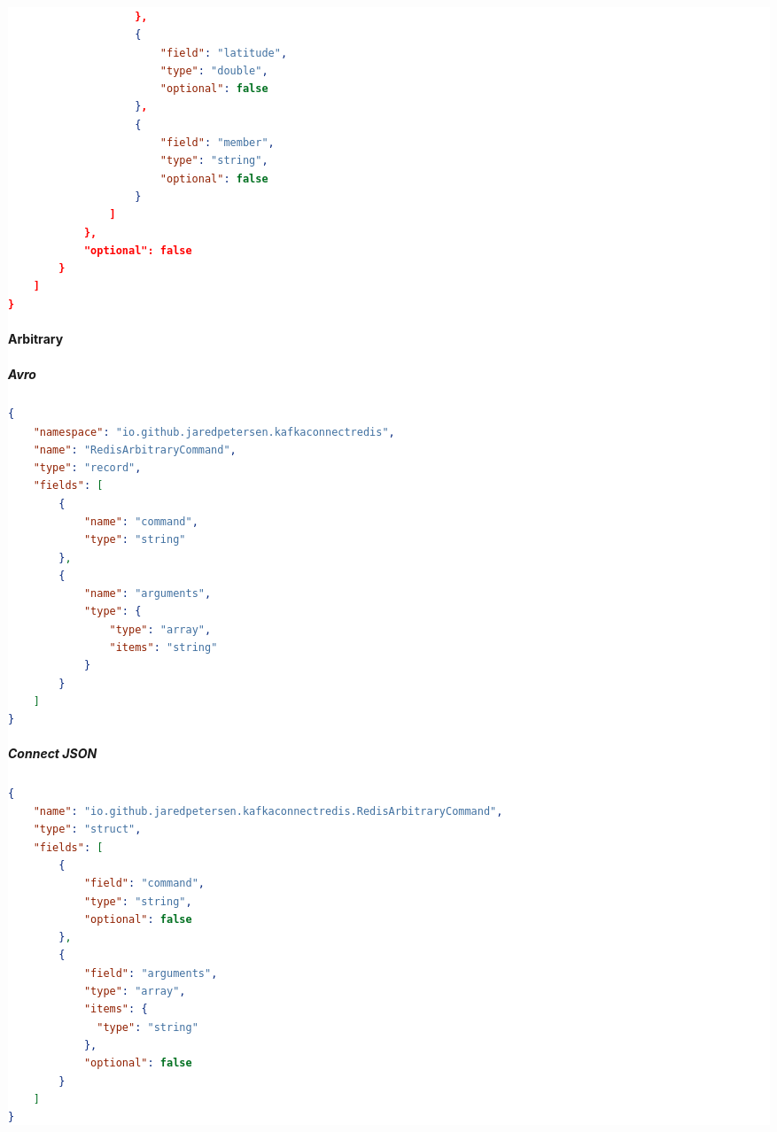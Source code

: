 ```json
                    },
                    {
                        "field": "latitude",
                        "type": "double",
                        "optional": false
                    },
                    {
                        "field": "member",
                        "type": "string",
                        "optional": false
                    }
                ]
            },
            "optional": false
        }
    ]
}
```

#### Arbitrary
##### Avro
```json
{
    "namespace": "io.github.jaredpetersen.kafkaconnectredis",
    "name": "RedisArbitraryCommand",
    "type": "record",
    "fields": [
        {
            "name": "command",
            "type": "string"
        },
        {
            "name": "arguments",
            "type": {
                "type": "array",
                "items": "string"
            }
        }
    ]
}
```

##### Connect JSON
```json
{
    "name": "io.github.jaredpetersen.kafkaconnectredis.RedisArbitraryCommand",
    "type": "struct",
    "fields": [
        {
            "field": "command",
            "type": "string",
            "optional": false
        },
        {
            "field": "arguments",
            "type": "array",
            "items": {
              "type": "string"
            },
            "optional": false
        }
    ]
}
```